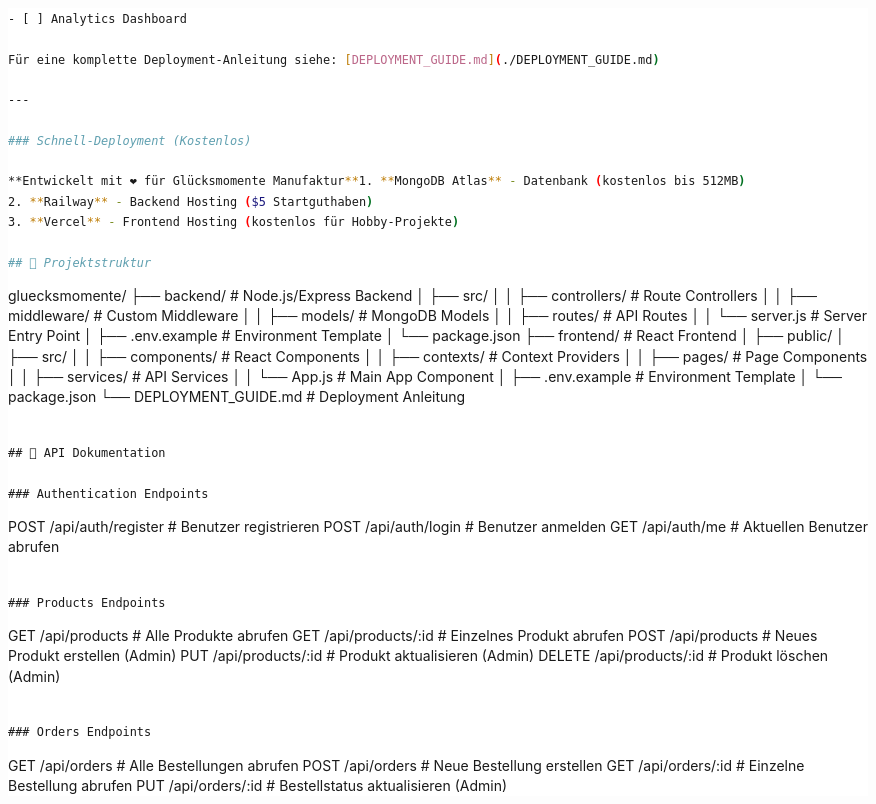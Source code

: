```bash
- [ ] Analytics Dashboard

Für eine komplette Deployment-Anleitung siehe: [DEPLOYMENT_GUIDE.md](./DEPLOYMENT_GUIDE.md)

---

### Schnell-Deployment (Kostenlos)

**Entwickelt mit ❤️ für Glücksmomente Manufaktur**1. **MongoDB Atlas** - Datenbank (kostenlos bis 512MB)
2. **Railway** - Backend Hosting ($5 Startguthaben)
3. **Vercel** - Frontend Hosting (kostenlos für Hobby-Projekte)

## 📁 Projektstruktur

```
gluecksmomente/
├── backend/                 # Node.js/Express Backend
│   ├── src/
│   │   ├── controllers/     # Route Controllers
│   │   ├── middleware/      # Custom Middleware
│   │   ├── models/         # MongoDB Models
│   │   ├── routes/         # API Routes
│   │   └── server.js       # Server Entry Point
│   ├── .env.example        # Environment Template
│   └── package.json
├── frontend/               # React Frontend
│   ├── public/
│   ├── src/
│   │   ├── components/     # React Components
│   │   ├── contexts/       # Context Providers
│   │   ├── pages/          # Page Components
│   │   ├── services/       # API Services
│   │   └── App.js         # Main App Component
│   ├── .env.example       # Environment Template
│   └── package.json
└── DEPLOYMENT_GUIDE.md    # Deployment Anleitung
```

## 🔧 API Dokumentation

### Authentication Endpoints
```
POST /api/auth/register     # Benutzer registrieren
POST /api/auth/login        # Benutzer anmelden
GET  /api/auth/me          # Aktuellen Benutzer abrufen
```

### Products Endpoints
```
GET    /api/products        # Alle Produkte abrufen
GET    /api/products/:id    # Einzelnes Produkt abrufen
POST   /api/products        # Neues Produkt erstellen (Admin)
PUT    /api/products/:id    # Produkt aktualisieren (Admin)
DELETE /api/products/:id    # Produkt löschen (Admin)
```

### Orders Endpoints
```
GET  /api/orders           # Alle Bestellungen abrufen
POST /api/orders           # Neue Bestellung erstellen
GET  /api/orders/:id       # Einzelne Bestellung abrufen
PUT  /api/orders/:id       # Bestellstatus aktualisieren (Admin)
```
```